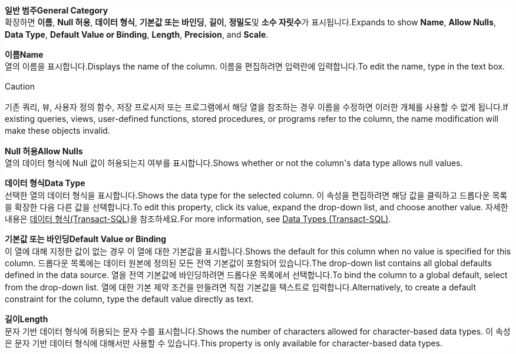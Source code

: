  <span data-ttu-id="b635c-147">**일반 범주**</span><span class="sxs-lookup"><span data-stu-id="b635c-147">**General Category**</span></span>  
 <span data-ttu-id="b635c-148">확장하면 **이름**, **Null 허용**, **데이터 형식**, **기본값 또는 바인딩**, **길이**, **정밀도**및 **소수 자릿수**가 표시됩니다.</span><span class="sxs-lookup"><span data-stu-id="b635c-148">Expands to show **Name**, **Allow Nulls**, **Data Type**, **Default Value or Binding**, **Length**, **Precision**, and **Scale**.</span></span>  
  
 <span data-ttu-id="b635c-149">**이름**</span><span class="sxs-lookup"><span data-stu-id="b635c-149">**Name**</span></span>  
 <span data-ttu-id="b635c-150">열의 이름을 표시합니다.</span><span class="sxs-lookup"><span data-stu-id="b635c-150">Displays the name of the column.</span></span> <span data-ttu-id="b635c-151">이름을 편집하려면 입력란에 입력합니다.</span><span class="sxs-lookup"><span data-stu-id="b635c-151">To edit the name, type in the text box.</span></span>  
  
> [!CAUTION]  
>  <span data-ttu-id="b635c-152">기존 쿼리, 뷰, 사용자 정의 함수, 저장 프로시저 또는 프로그램에서 해당 열을 참조하는 경우 이름을 수정하면 이러한 개체를 사용할 수 없게 됩니다.</span><span class="sxs-lookup"><span data-stu-id="b635c-152">If existing queries, views, user-defined functions, stored procedures, or programs refer to the column, the name modification will make these objects invalid.</span></span>  
  
 <span data-ttu-id="b635c-153">**Null 허용**</span><span class="sxs-lookup"><span data-stu-id="b635c-153">**Allow Nulls**</span></span>  
 <span data-ttu-id="b635c-154">열의 데이터 형식에 Null 값이 허용되는지 여부를 표시합니다.</span><span class="sxs-lookup"><span data-stu-id="b635c-154">Shows whether or not the column's data type allows null values.</span></span>  
  
 <span data-ttu-id="b635c-155">**데이터 형식**</span><span class="sxs-lookup"><span data-stu-id="b635c-155">**Data Type**</span></span>  
 <span data-ttu-id="b635c-156">선택한 열의 데이터 형식을 표시합니다.</span><span class="sxs-lookup"><span data-stu-id="b635c-156">Shows the data type for the selected column.</span></span> <span data-ttu-id="b635c-157">이 속성을 편집하려면 해당 값을 클릭하고 드롭다운 목록을 확장한 다음 다른 값을 선택합니다.</span><span class="sxs-lookup"><span data-stu-id="b635c-157">To edit this property, click its value, expand the drop-down list, and choose another value.</span></span> <span data-ttu-id="b635c-158">자세한 내용은 [데이터 형식&#40;Transact-SQL&#41;](/sql/t-sql/data-types/data-types-transact-sql)을 참조하세요.</span><span class="sxs-lookup"><span data-stu-id="b635c-158">For more information, see [Data Types &#40;Transact-SQL&#41;](/sql/t-sql/data-types/data-types-transact-sql).</span></span>  
  
 <span data-ttu-id="b635c-159">**기본값 또는 바인딩**</span><span class="sxs-lookup"><span data-stu-id="b635c-159">**Default Value or Binding**</span></span>  
 <span data-ttu-id="b635c-160">이 열에 대해 지정한 값이 없는 경우 이 열에 대한 기본값을 표시합니다.</span><span class="sxs-lookup"><span data-stu-id="b635c-160">Shows the default for this column when no value is specified for this column.</span></span> <span data-ttu-id="b635c-161">드롭다운 목록에는 데이터 원본에 정의된 모든 전역 기본값이 포함되어 있습니다.</span><span class="sxs-lookup"><span data-stu-id="b635c-161">The drop-down list contains all global defaults defined in the data source.</span></span> <span data-ttu-id="b635c-162">열을 전역 기본값에 바인딩하려면 드롭다운 목록에서 선택합니다.</span><span class="sxs-lookup"><span data-stu-id="b635c-162">To bind the column to a global default, select from the drop-down list.</span></span> <span data-ttu-id="b635c-163">열에 대한 기본 제약 조건을 만들려면 직접 기본값을 텍스트로 입력합니다.</span><span class="sxs-lookup"><span data-stu-id="b635c-163">Alternatively, to create a default constraint for the column, type the default value directly as text.</span></span>  
  
 <span data-ttu-id="b635c-164">**길이**</span><span class="sxs-lookup"><span data-stu-id="b635c-164">**Length**</span></span>  
 <span data-ttu-id="b635c-165">문자 기반 데이터 형식에 허용되는 문자 수를 표시합니다.</span><span class="sxs-lookup"><span data-stu-id="b635c-165">Shows the number of characters allowed for character-based data types.</span></span> <span data-ttu-id="b635c-166">이 속성은 문자 기반 데이터 형식에 대해서만 사용할 수 있습니다.</span><span class="sxs-lookup"><span data-stu-id="b635c-166">This property is only available for character-based data types.</span></span>  
  